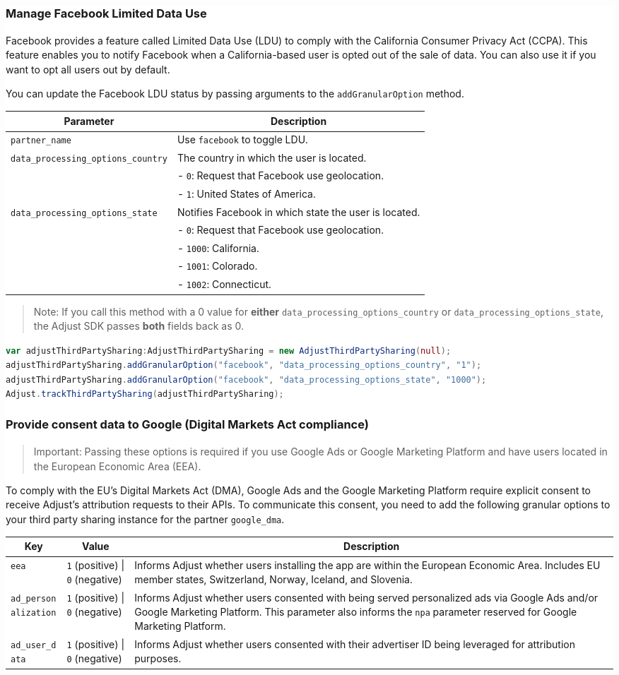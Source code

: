 ### <a id="facebook-limited-data-use">Manage Facebook Limited Data Use</a>

Facebook provides a feature called Limited Data Use (LDU) to comply with the California Consumer Privacy Act (CCPA). This feature enables you to notify Facebook when a California-based user is opted out of the sale of data. You can also use it if you want to opt all users out by default.

You can update the Facebook LDU status by passing arguments to the `addGranularOption` method.

| Parameter                        | Description                                                                 |
|----------------------------------|-----------------------------------------------------------------------------|
| `partner_name`                   | Use `facebook` to toggle LDU.                                              |
| `data_processing_options_country`| The country in which the user is located.                                  |
|                                  | - `0`: Request that Facebook use geolocation.                              |
|                                  | - `1`: United States of America.                                           |
| `data_processing_options_state`  | Notifies Facebook in which state the user is located.                      |
|                                  | - `0`: Request that Facebook use geolocation.                              |
|                                  | - `1000`: California.                                                      |
|                                  | - `1001`: Colorado.                                                        |
|                                  | - `1002`: Connecticut.                                                     |

> Note: If you call this method with a 0 value for **either** `data_processing_options_country` or `data_processing_options_state`, the Adjust SDK passes **both** fields back as 0.

```actionscript
var adjustThirdPartySharing:AdjustThirdPartySharing = new AdjustThirdPartySharing(null);
adjustThirdPartySharing.addGranularOption("facebook", "data_processing_options_country", "1");
adjustThirdPartySharing.addGranularOption("facebook", "data_processing_options_state", "1000");
Adjust.trackThirdPartySharing(adjustThirdPartySharing);
```

### <a id="digital-markets-act">Provide consent data to Google (Digital Markets Act compliance)</a>

> Important: Passing these options is required if you use Google Ads or Google Marketing Platform and have users located in the European Economic Area (EEA).

To comply with the EU’s Digital Markets Act (DMA), Google Ads and the Google Marketing Platform require explicit consent to receive Adjust’s attribution requests to their APIs. To communicate this consent, you need to add the following granular options to your third party sharing instance for the partner `google_dma`.

| Key                 | Value               | Description                                                                                                      |
|---------------------|---------------------|------------------------------------------------------------------------------------------------------------------|
| `eea`               | `1` (positive) \| `0` (negative) | Informs Adjust whether users installing the app are within the European Economic Area. Includes EU member states, Switzerland, Norway, Iceland, and Slovenia. |
| `ad_personalization`| `1` (positive) \| `0` (negative) | Informs Adjust whether users consented with being served personalized ads via Google Ads and/or Google Marketing Platform. This parameter also informs the `npa` parameter reserved for Google Marketing Platform. |
| `ad_user_data`      | `1` (positive) \| `0` (negative) | Informs Adjust whether users consented with their advertiser ID being leveraged for attribution purposes.         |
